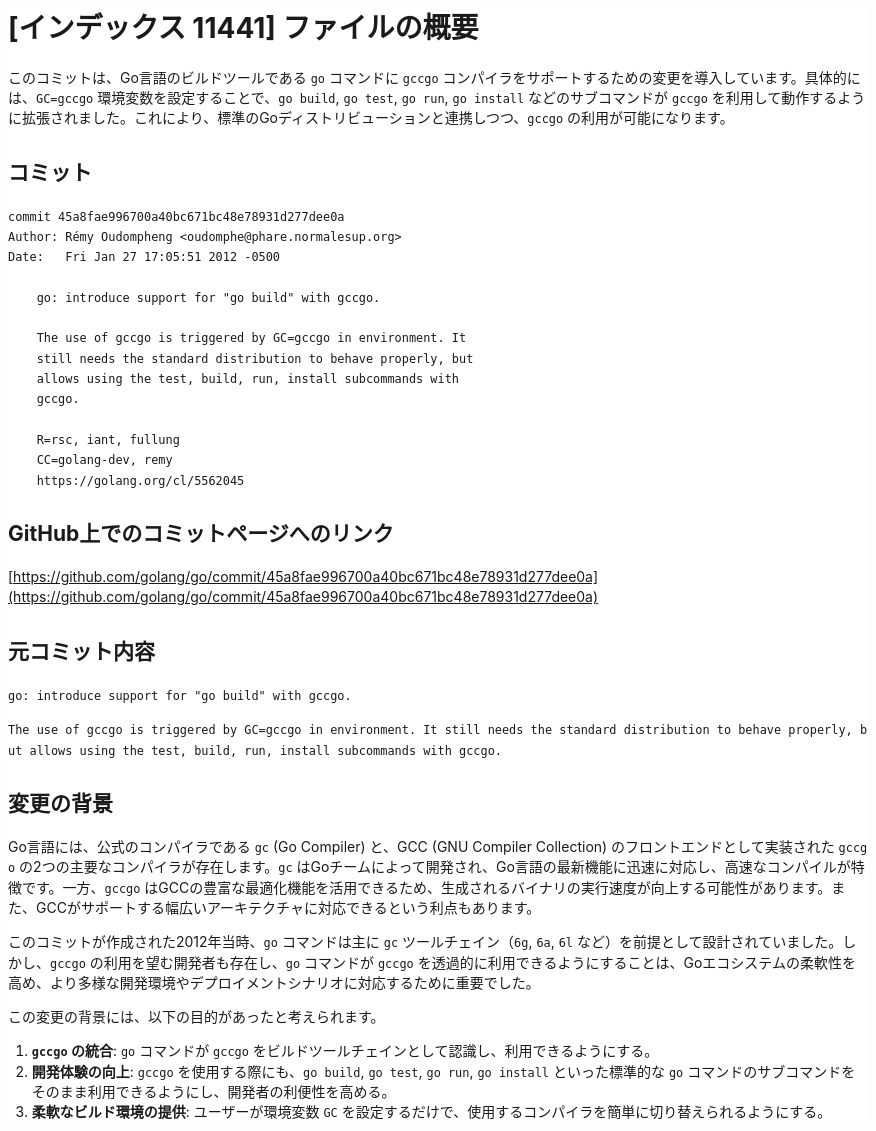 # [インデックス 11441] ファイルの概要

このコミットは、Go言語のビルドツールである `go` コマンドに `gccgo` コンパイラをサポートするための変更を導入しています。具体的には、`GC=gccgo` 環境変数を設定することで、`go build`, `go test`, `go run`, `go install` などのサブコマンドが `gccgo` を利用して動作するように拡張されました。これにより、標準のGoディストリビューションと連携しつつ、`gccgo` の利用が可能になります。

## コミット

```
commit 45a8fae996700a40bc671bc48e78931d277dee0a
Author: Rémy Oudompheng <oudomphe@phare.normalesup.org>
Date:   Fri Jan 27 17:05:51 2012 -0500

    go: introduce support for "go build" with gccgo.
    
    The use of gccgo is triggered by GC=gccgo in environment. It
    still needs the standard distribution to behave properly, but
    allows using the test, build, run, install subcommands with
    gccgo.
    
    R=rsc, iant, fullung
    CC=golang-dev, remy
    https://golang.org/cl/5562045
```

## GitHub上でのコミットページへのリンク

[https://github.com/golang/go/commit/45a8fae996700a40bc671bc48e78931d277dee0a](https://github.com/golang/go/commit/45a8fae996700a40bc671bc48e78931d277dee0a)

## 元コミット内容

`go: introduce support for "go build" with gccgo.`

`The use of gccgo is triggered by GC=gccgo in environment. It still needs the standard distribution to behave properly, but allows using the test, build, run, install subcommands with gccgo.`

## 変更の背景

Go言語には、公式のコンパイラである `gc` (Go Compiler) と、GCC (GNU Compiler Collection) のフロントエンドとして実装された `gccgo` の2つの主要なコンパイラが存在します。`gc` はGoチームによって開発され、Go言語の最新機能に迅速に対応し、高速なコンパイルが特徴です。一方、`gccgo` はGCCの豊富な最適化機能を活用できるため、生成されるバイナリの実行速度が向上する可能性があります。また、GCCがサポートする幅広いアーキテクチャに対応できるという利点もあります。

このコミットが作成された2012年当時、`go` コマンドは主に `gc` ツールチェイン（`6g`, `6a`, `6l` など）を前提として設計されていました。しかし、`gccgo` の利用を望む開発者も存在し、`go` コマンドが `gccgo` を透過的に利用できるようにすることは、Goエコシステムの柔軟性を高め、より多様な開発環境やデプロイメントシナリオに対応するために重要でした。

この変更の背景には、以下の目的があったと考えられます。

1.  **`gccgo` の統合**: `go` コマンドが `gccgo` をビルドツールチェインとして認識し、利用できるようにする。
2.  **開発体験の向上**: `gccgo` を使用する際にも、`go build`, `go test`, `go run`, `go install` といった標準的な `go` コマンドのサブコマンドをそのまま利用できるようにし、開発者の利便性を高める。
3.  **柔軟なビルド環境の提供**: ユーザーが環境変数 `GC` を設定するだけで、使用するコンパイラを簡単に切り替えられるようにする。
